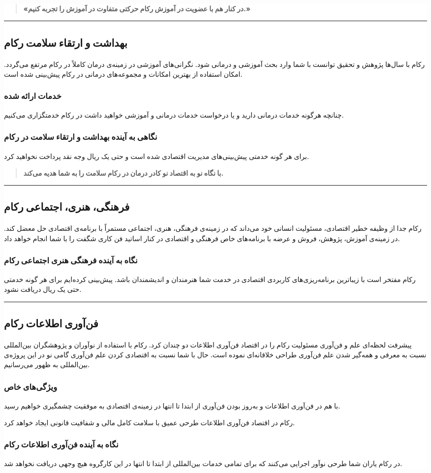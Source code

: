> **«در کنار هم با عضویت در آموزش رکام حرکتی متفاوت در آموزش را تجربه کنیم.»**

---

## بهداشت و ارتقاء سلامت رکام

رکام با سال‌ها پژوهش و تحقیق توانست با شما وارد بحث آموزشی و درمانی شود. نگرانی‌های آموزشی در زمینه‌ی درمان کاملاً در رکام مرتفع می‌گردد. امکان استفاده از بهترین امکانات و مجموعه‌های درمانی در رکام پیش‌بینی شده است.

### خدمات ارائه شده

چنانچه هرگونه خدمات درمانی دارید و یا درخواست خدمات درمانی و آموزشی خواهید داشت در رکام خدمتگزاری می‌کنیم.

### نگاهی به آینده بهداشت و ارتقاء سلامت در رکام

برای هر گونه خدمتی پیش‌بینی‌های مدیریت اقتصادی شده است و حتی یک ریال وجه نقد پرداخت نخواهید کرد.

> **با نگاه نو به اقتصاد نو کادر درمان در رکام سلامت را به شما هدیه می‌کند.**

---

## فرهنگی، هنری، اجتماعی رکام

رکام جدا از وظیفه خطیر اقتصادی، مسئولیت انسانی خود می‌داند که در زمینه‌ی فرهنگی، هنری، اجتماعی مستمراً با برنامه‌ی اقتصادی حل معضل کند. در زمینه‌ی آموزش، پژوهش، فروش و عرضه با برنامه‌های خاص فرهنگی و اقتصادی در کنار اساتید فن کاری شگفت را با شما انجام خواهد داد.

### نگاه به آینده فرهنگی هنری اجتماعی رکام

رکام مفتخر است با زیباترین برنامه‌ریزی‌های کاربردی اقتصادی در خدمت شما هنرمندان و اندیشمندان باشد. پیش‌بینی کرده‌ایم برای هر گونه خدمتی حتی یک ریال دریافت نشود.

---

## فن‌آوری اطلاعات رکام

پیشرفت لحظه‌ای علم و فن‌آوری مسئولیت رکام را در اقتصاد فن‌آوری اطلاعات دو چندان کرد. رکام با استفاده از نوآوران و پژوهشگران بین‌المللی نسبت به معرفی و همه‌گیر شدن علم فن‌آوری طراحی خلاقانه‌ای نموده است. حال با شما نسبت به اقتصادی کردن علم فن‌آوری گامی نو در این پروژه‌ی بین‌المللی به ظهور می‌رسانیم.

### ویژگی‌های خاص

با هم در فن‌آوری اطلاعات و به‌روز بودن فن‌آوری از ابتدا تا انتها در زمینه‌ی اقتصادی به موفقیت چشمگیری خواهیم رسید.

رکام در اقتصاد فن‌آوری اطلاعات طرحی عمیق با سلامت کامل مالی و شفافیت قانونی ایجاد خواهد کرد.

### نگاه به آینده فن‌آوری اطلاعات رکام

در رکام یاران شما طرحی نوآور اجرایی می‌کنند که برای تمامی خدمات بین‌المللی از ابتدا تا انتها در این کارگروه هیچ وجهی دریافت نخواهد شد.
